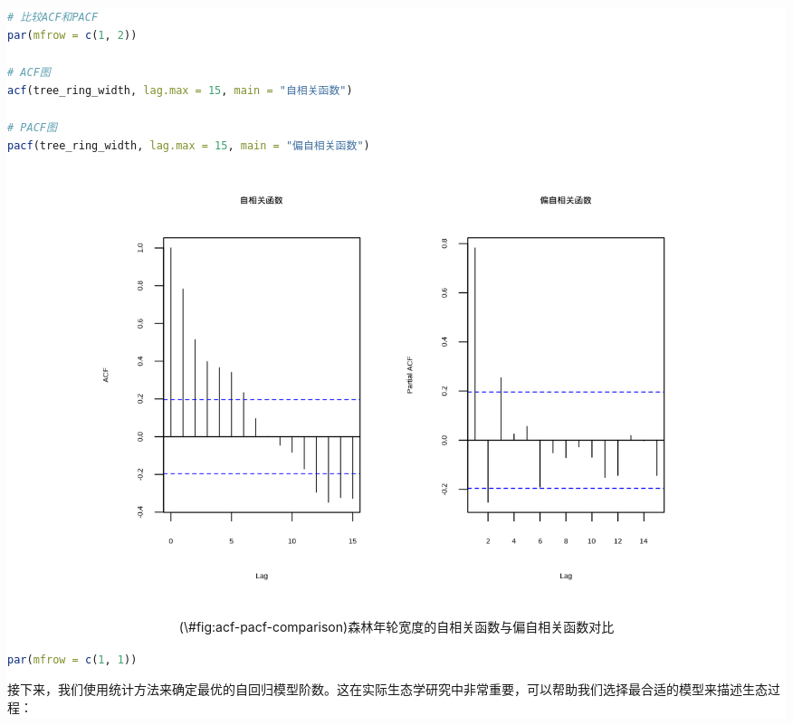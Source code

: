 ``` r
# 比较ACF和PACF
par(mfrow = c(1, 2))

# ACF图
acf(tree_ring_width, lag.max = 15, main = "自相关函数")

# PACF图
pacf(tree_ring_width, lag.max = 15, main = "偏自相关函数")
```

<div class="figure" style="text-align: center">
<img src="05-correlation_files/figure-html/acf-pacf-comparison-1.png" alt="森林年轮宽度的自相关函数与偏自相关函数对比" width="672" />
<p class="caption">(\#fig:acf-pacf-comparison)森林年轮宽度的自相关函数与偏自相关函数对比</p>
</div>

``` r
par(mfrow = c(1, 1))
```

接下来，我们使用统计方法来确定最优的自回归模型阶数。这在实际生态学研究中非常重要，可以帮助我们选择最合适的模型来描述生态过程：

